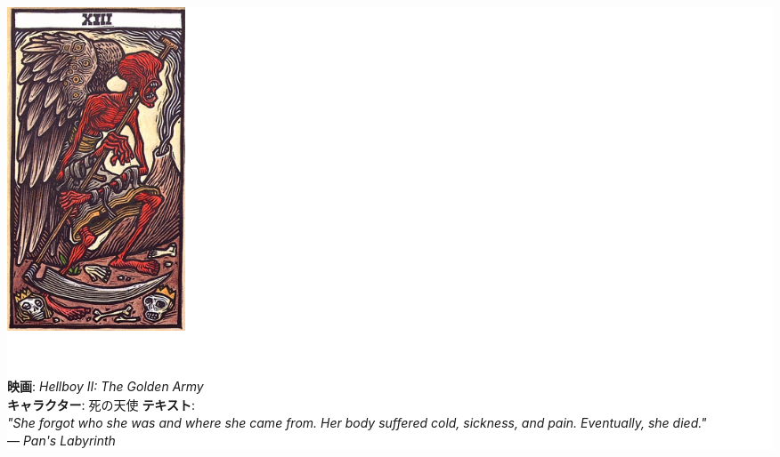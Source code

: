 <img src="deltoro_13.jpg" width="200"><br>
</div>
<br>

**映画**: *Hellboy II: The Golden Army*  
**キャラクター**: 死の天使
**テキスト**:  
*"She forgot who she was and where she came from.
Her body suffered cold, sickness, and pain. Eventually,
she died."*  
— *Pan's Labyrinth*  
